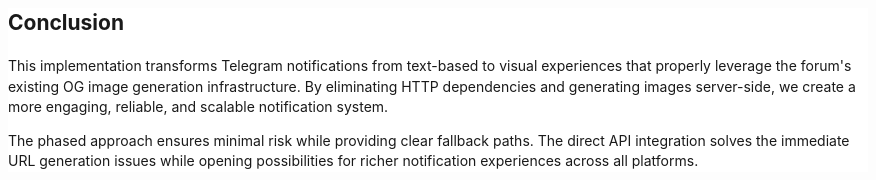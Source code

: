 ## Conclusion

This implementation transforms Telegram notifications from text-based to visual experiences that properly leverage the forum's existing OG image generation infrastructure. By eliminating HTTP dependencies and generating images server-side, we create a more engaging, reliable, and scalable notification system.

The phased approach ensures minimal risk while providing clear fallback paths. The direct API integration solves the immediate URL generation issues while opening possibilities for richer notification experiences across all platforms. 
